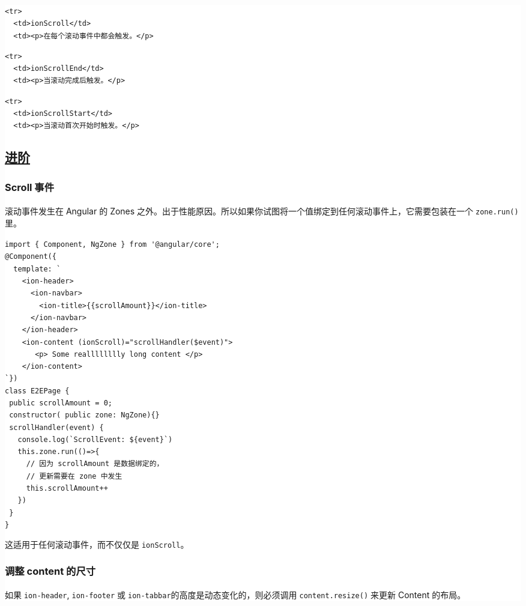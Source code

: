     <tr>
      <td>ionScroll</td>
      <td><p>在每个滚动事件中都会触发。</p>
</td>
    </tr>
    
    <tr>
      <td>ionScrollEnd</td>
      <td><p>当滚动完成后触发。</p>
</td>
    </tr>
    
    <tr>
      <td>ionScrollStart</td>
      <td><p>当滚动首次开始时触发。</p>
</td>
    </tr>
    
  </tbody>
</table><h2><a class="anchor" name="advanced" href="#advanced">进阶</a></h2>
<h3 id="scroll-events">Scroll 事件</h3>
<p>滚动事件发生在 Angular 的 Zones 之外。出于性能原因。所以如果你试图将一个值绑定到任何滚动事件上，它需要包装在一个 <code>zone.run()</code> 里。</p>


<pre><code class="lang-ts">import { Component, NgZone } from &#39;@angular/core&#39;;
@Component({
  template: `
    &lt;ion-header&gt;
      &lt;ion-navbar&gt;
        &lt;ion-title&gt;{{scrollAmount}}&lt;/ion-title&gt;
      &lt;/ion-navbar&gt;
    &lt;/ion-header&gt;
    &lt;ion-content (ionScroll)=&quot;scrollHandler($event)&quot;&gt;
       &lt;p&gt; Some realllllllly long content &lt;/p&gt;
    &lt;/ion-content&gt;
`})
class E2EPage {
 public scrollAmount = 0;
 constructor( public zone: NgZone){}
 scrollHandler(event) {
   console.log(`ScrollEvent: ${event}`)
   this.zone.run(()=&gt;{
     // 因为 scrollAmount 是数据绑定的，
     // 更新需要在 zone 中发生
     this.scrollAmount++
   })
 }
}
</code></pre>
<p>这适用于任何滚动事件，而不仅仅是 <code>ionScroll</code>。</p>
<h3 id="resizing-the-content">调整 content 的尺寸</h3>
<p>如果 <code>ion-header</code>, <code>ion-footer</code> 或 <code>ion-tabbar</code>的高度是动态变化的，则必须调用 <code>content.resize()</code> 来更新 Content 的布局。</p>
